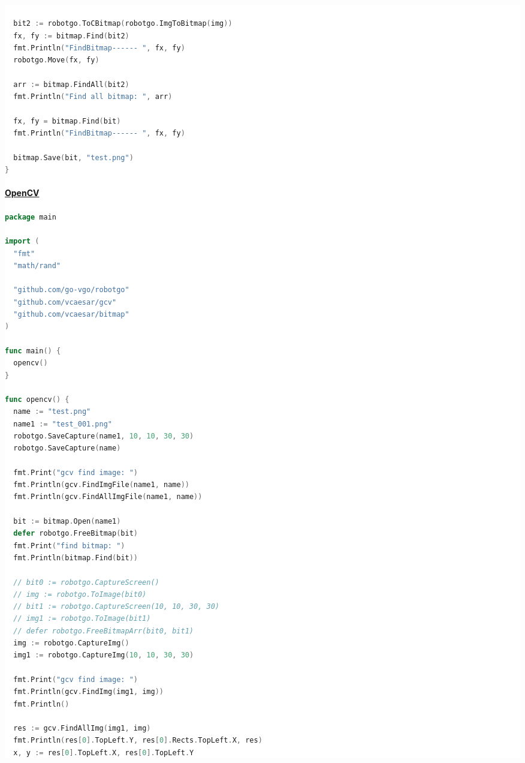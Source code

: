 ```Go

  bit2 := robotgo.ToCBitmap(robotgo.ImgToBitmap(img))
  fx, fy := bitmap.Find(bit2)
  fmt.Println("FindBitmap------ ", fx, fy)
  robotgo.Move(fx, fy)

  arr := bitmap.FindAll(bit2)
  fmt.Println("Find all bitmap: ", arr)

  fx, fy = bitmap.Find(bit)
  fmt.Println("FindBitmap------ ", fx, fy)

  bitmap.Save(bit, "test.png")
}
```

#### [OpenCV](https://github.com/vcaesar/gcv)

```Go
package main

import (
  "fmt"
  "math/rand"

  "github.com/go-vgo/robotgo"
  "github.com/vcaesar/gcv"
  "github.com/vcaesar/bitmap"
)

func main() {
  opencv()
}

func opencv() {
  name := "test.png"
  name1 := "test_001.png"
  robotgo.SaveCapture(name1, 10, 10, 30, 30)
  robotgo.SaveCapture(name)

  fmt.Print("gcv find image: ")
  fmt.Println(gcv.FindImgFile(name1, name))
  fmt.Println(gcv.FindAllImgFile(name1, name))

  bit := bitmap.Open(name1)
  defer robotgo.FreeBitmap(bit)
  fmt.Print("find bitmap: ")
  fmt.Println(bitmap.Find(bit))

  // bit0 := robotgo.CaptureScreen()
  // img := robotgo.ToImage(bit0)
  // bit1 := robotgo.CaptureScreen(10, 10, 30, 30)
  // img1 := robotgo.ToImage(bit1)
  // defer robotgo.FreeBitmapArr(bit0, bit1)
  img := robotgo.CaptureImg()
  img1 := robotgo.CaptureImg(10, 10, 30, 30)

  fmt.Print("gcv find image: ")
  fmt.Println(gcv.FindImg(img1, img))
  fmt.Println()

  res := gcv.FindAllImg(img1, img)
  fmt.Println(res[0].TopLeft.Y, res[0].Rects.TopLeft.X, res)
  x, y := res[0].TopLeft.X, res[0].TopLeft.Y
```